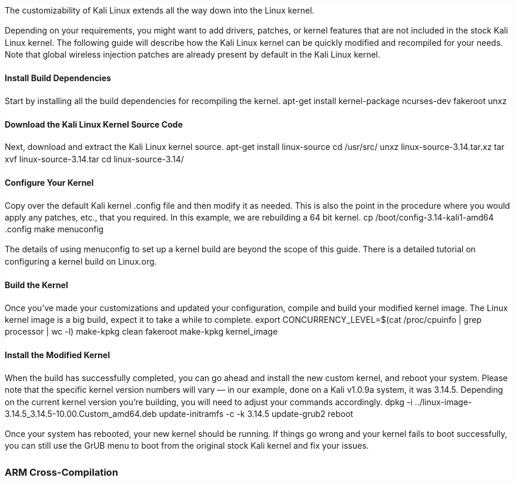 
The customizability of Kali Linux extends all the way down into the Linux kernel.

Depending on your requirements, you might want to add drivers, patches, or kernel features that are not included in the stock Kali Linux kernel. The following guide will describe how the Kali Linux kernel can be quickly modified and recompiled for your needs. Note that global wireless injection patches are already present by default in the Kali Linux kernel.
#### Install Build Dependencies

Start by installing all the build dependencies for recompiling the kernel.
apt-get install kernel-package ncurses-dev fakeroot unxz
#### Download the Kali Linux Kernel Source Code

Next, download and extract the Kali Linux kernel source.
apt-get install linux-source
cd /usr/src/
unxz linux-source-3.14.tar.xz
tar xvf linux-source-3.14.tar
cd linux-source-3.14/
#### Configure Your Kernel

Copy over the default Kali kernel .config file and then modify it as needed. This is also the point in the procedure where you would apply any patches, etc., that you required. In this example, we are rebuilding a 64 bit kernel.
cp /boot/config-3.14-kali1-amd64 .config
make menuconfig

The details of using menuconfig to set up a kernel build are beyond the scope of this guide. There is a detailed tutorial on configuring a kernel build on Linux.org.
#### Build the Kernel

Once you’ve made your customizations and updated your configuration, compile and build your modified kernel image. The Linux kernel image is a big build, expect it to take a while to complete.
export CONCURRENCY_LEVEL=$(cat /proc/cpuinfo | grep processor | wc -l)
make-kpkg clean
fakeroot make-kpkg kernel_image
#### Install the Modified Kernel

When the build has successfully completed, you can go ahead and install the new custom kernel, and reboot your system. Please note that the specific kernel version numbers will vary — in our example, done on a Kali v1.0.9a system, it was 3.14.5. Depending on the current kernel version you’re building, you will need to adjust your commands accordingly.
dpkg -i ../linux-image-3.14.5_3.14.5-10.00.Custom_amd64.deb
update-initramfs -c -k 3.14.5
update-grub2
reboot

Once your system has rebooted, your new kernel should be running. If things go wrong and your kernel fails to boot successfully, you can still use the GrUB menu to boot from the original stock Kali kernel and fix your issues.

### ARM Cross-Compilation
